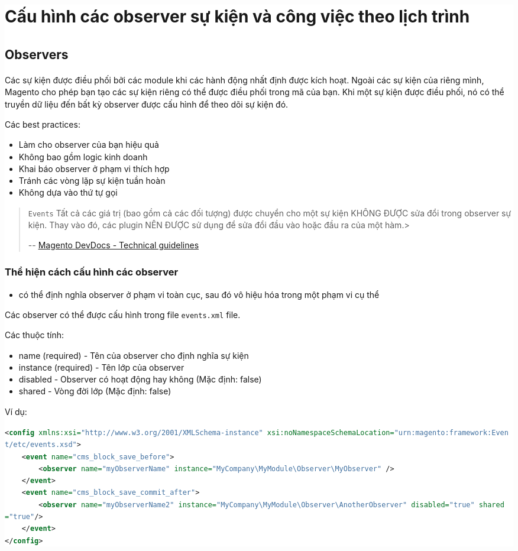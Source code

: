 # Cấu hình các observer sự kiện và công việc theo lịch trình


## Observers

Các sự kiện được điều phối bởi các module khi các hành động nhất định được kích hoạt.
Ngoài các sự kiện của riêng mình, Magento cho phép bạn tạo các sự kiện riêng có thể được điều phối trong mã của bạn.
Khi một sự kiện được điều phối, nó có thể truyền dữ liệu đến bất kỳ observer được cấu hình để theo dõi sự kiện đó.

Các best practices:
- Làm cho observer của bạn hiệu quả
- Không bao gồm logic kinh doanh
- Khai báo observer ở phạm vi thích hợp
- Tránh các vòng lặp sự kiện tuần hoàn
- Không dựa vào thứ tự gọi

>
> `Events`
>Tất cả các giá trị (bao gồm cả các đối tượng) được chuyển cho một sự kiện KHÔNG ĐƯỢC sửa đổi trong observer sự kiện. Thay vào đó, các plugin NÊN ĐƯỢC sử dụng để sửa đổi đầu vào hoặc đầu ra của một hàm.>
>
> -- [Magento DevDocs - Technical guidelines](https://devdocs.magento.com/guides/v2.2/coding-standards/technical-guidelines.html)


### Thể hiện cách cấu hình các observer
- có thể định nghĩa observer ở phạm vi toàn cục, sau đó vô hiệu hóa trong một phạm vi cụ thể

Các observer có thể được cấu hình trong file `events.xml` file.

Các thuộc tính:

- name (required) - Tên của observer cho định nghĩa sự kiện
- instance (required) - Tên lớp của observer
- disabled - Observer có hoạt động hay không (Mặc định: false)
- shared - Vòng đời lớp (Mặc định: false)

Ví dụ:
```xml
<config xmlns:xsi="http://www.w3.org/2001/XMLSchema-instance" xsi:noNamespaceSchemaLocation="urn:magento:framework:Event/etc/events.xsd">
    <event name="cms_block_save_before">
        <observer name="myObserverName" instance="MyCompany\MyModule\Observer\MyObserver" />
    </event>
    <event name="cms_block_save_commit_after">
        <observer name="myObserverName2" instance="MyCompany\MyModule\Observer\AnotherObserver" disabled="true" shared="true"/>
    </event>
</config>
```
